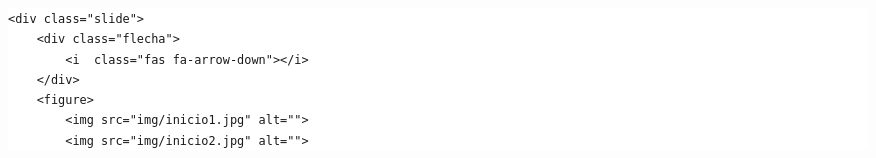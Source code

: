 	<div class="slide">
		<div class="flecha">
			<i  class="fas fa-arrow-down"></i>
		</div>
		<figure>
			<img src="img/inicio1.jpg" alt="">
			<img src="img/inicio2.jpg" alt="">